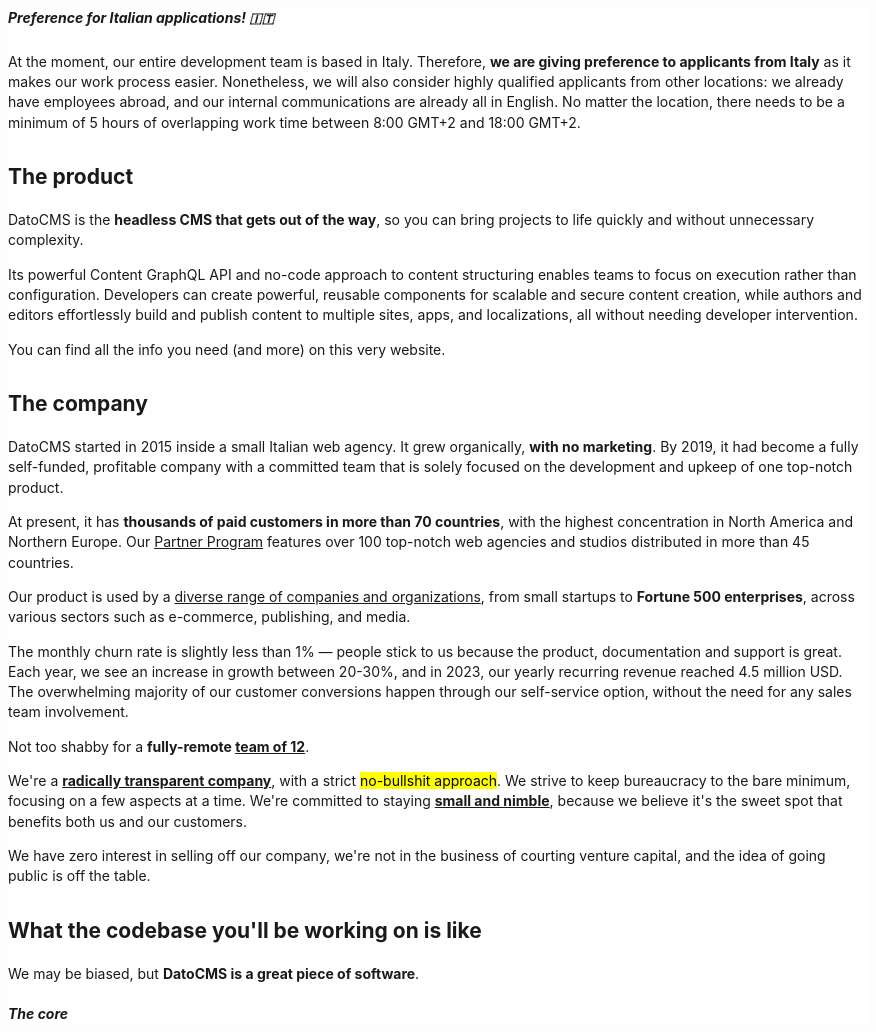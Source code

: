 ##### Preference for Italian applications! 🇮🇹

At the moment, our entire development team is based in Italy. Therefore, **we are giving preference to applicants from Italy** as it makes our work process easier. Nonetheless, we will also consider highly qualified applicants from other locations: we already have employees abroad, and our internal communications are already all in English. No matter the location, there needs to be a minimum of 5 hours of overlapping work time between 8:00 GMT+2 and 18:00 GMT+2.

## The product

DatoCMS is the **headless CMS that gets out of the way**, so you can bring projects to life quickly and without unnecessary complexity.

Its powerful Content GraphQL API and no-code approach to content structuring enables teams to focus on execution rather than configuration. Developers can create powerful, reusable components for scalable and secure content creation, while authors and editors effortlessly build and publish content to multiple sites, apps, and localizations, all without needing developer intervention.

You can find all the info you need (and more) on this very website.

## The company

DatoCMS started in 2015 inside a small Italian web agency. It grew organically, **with no marketing**. By 2019, it had become a fully self-funded, profitable company with a committed team that is solely focused on the development and upkeep of one top-notch product.

At present, it has **thousands of paid customers in more than 70 countries**, with the highest concentration in North America and Northern Europe. Our [Partner Program](https://www.datocms.com/partners) features over 100 top-notch web agencies and studios distributed in more than 45 countries.

Our product is used by a [diverse range of companies and organizations](https://www.datocms.com/customers), from small startups to **Fortune 500 enterprises**, across various sectors such as e-commerce, publishing, and media.

The monthly churn rate is slightly less than 1% — people stick to us because the product, documentation and support is great. Each year, we see an increase in growth between 20-30%, and in 2023, our yearly recurring revenue reached 4.5 million USD. The overwhelming majority of our customer conversions happen through our self-service option, without the need for any sales team involvement.

Not too shabby for a **fully-remote [team of 12](https://www.datocms.com/company/about)**.

We're a **[radically transparent company](https://www.datocms.com/blog/a-look-back-at-2023)**, with a strict <mark>no-bullshit approach</mark>. We strive to keep bureaucracy to the bare minimum, focusing on a few aspects at a time. We're committed to staying **[small and nimble](https://www.datocms.com/blog/how-can-you-be-eight-people)**, because we believe it's the sweet spot that benefits both us and our customers.

We have zero interest in selling off our company, we're not in the business of courting venture capital, and the idea of going public is off the table.

## What the codebase you'll be working on is like

We may be biased, but **DatoCMS is a great piece of software**.

##### The core
